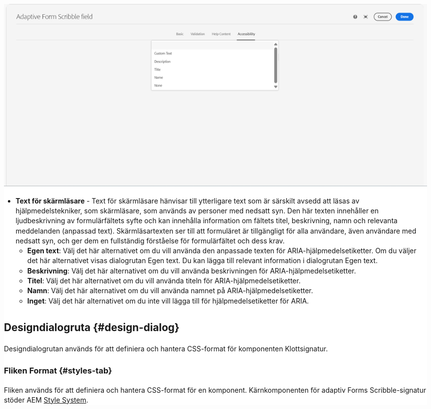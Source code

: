![Fliken Tillgänglighet](/help/adaptive-forms/assets/scribble-signature-accessibilitytab.png)

- **Text för skärmläsare** - Text för skärmläsare hänvisar till ytterligare text som är särskilt avsedd att läsas av hjälpmedelstekniker, som skärmläsare, som används av personer med nedsatt syn. Den här texten innehåller en ljudbeskrivning av formulärfältets syfte och kan innehålla information om fältets titel, beskrivning, namn och relevanta meddelanden (anpassad text). Skärmläsartexten ser till att formuläret är tillgängligt för alla användare, även användare med nedsatt syn, och ger dem en fullständig förståelse för formulärfältet och dess krav.
   - **Egen text**: Välj det här alternativet om du vill använda den anpassade texten för ARIA-hjälpmedelsetiketter. Om du väljer det här alternativet visas dialogrutan Egen text. Du kan lägga till relevant information i dialogrutan Egen text.
   - **Beskrivning**: Välj det här alternativet om du vill använda beskrivningen för ARIA-hjälpmedelsetiketter.
   - **Titel**: Välj det här alternativet om du vill använda titeln för ARIA-hjälpmedelsetiketter.
   - **Namn**: Välj det här alternativet om du vill använda namnet på ARIA-hjälpmedelsetiketter.
   - **Inget**: Välj det här alternativet om du inte vill lägga till för hjälpmedelsetiketter för ARIA.

## Designdialogruta {#design-dialog}

Designdialogrutan används för att definiera och hantera CSS-format för komponenten Klottsignatur.

### Fliken Format {#styles-tab}

Fliken används för att definiera och hantera CSS-format för en komponent. Kärnkomponenten för adaptiv Forms Scribble-signatur stöder AEM [Style System](/help/get-started/authoring.md#component-styling).
